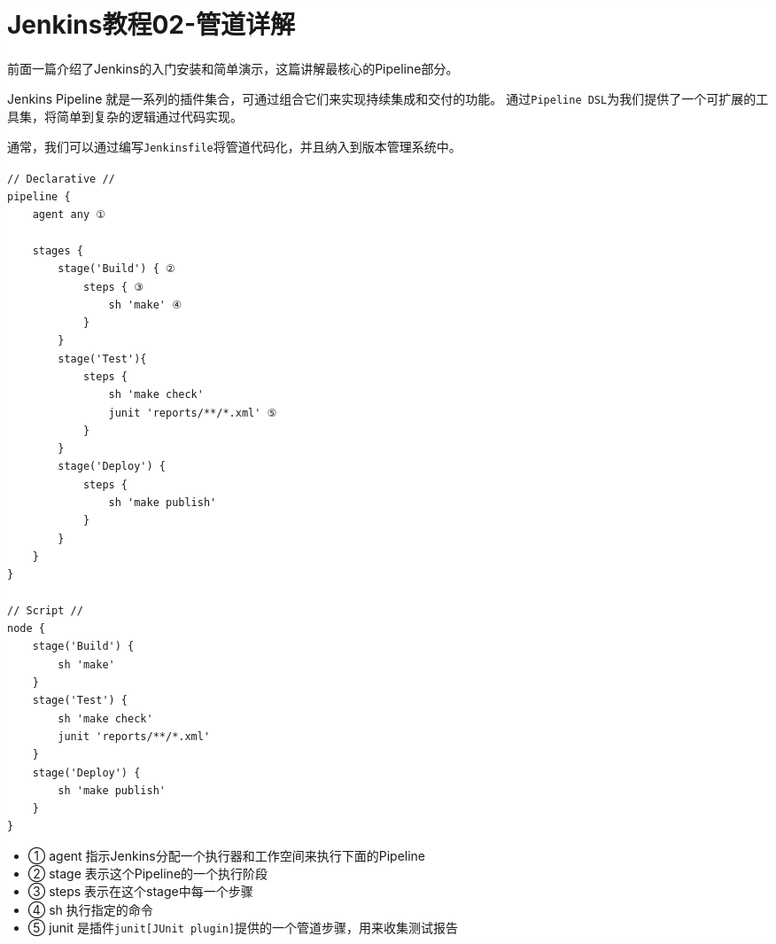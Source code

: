 # Jenkins教程02-管道详解

前面一篇介绍了Jenkins的入门安装和简单演示，这篇讲解最核心的Pipeline部分。

Jenkins Pipeline 就是一系列的插件集合，可通过组合它们来实现持续集成和交付的功能。
通过`Pipeline DSL`为我们提供了一个可扩展的工具集，将简单到复杂的逻辑通过代码实现。

通常，我们可以通过编写`Jenkinsfile`将管道代码化，并且纳入到版本管理系统中。

```
// Declarative //
pipeline {
    agent any ①

    stages {
        stage('Build') { ②
            steps { ③
                sh 'make' ④
            }
        }
        stage('Test'){
            steps {
                sh 'make check'
                junit 'reports/**/*.xml' ⑤
            }
        }
        stage('Deploy') {
            steps {
                sh 'make publish'
            }
        }
    }
}

// Script //
node {
    stage('Build') {
        sh 'make'
    }
    stage('Test') {
        sh 'make check'
        junit 'reports/**/*.xml'
    }
    stage('Deploy') {
        sh 'make publish'
    }
}
```

* ① agent 指示Jenkins分配一个执行器和工作空间来执行下面的Pipeline
* ② stage 表示这个Pipeline的一个执行阶段
* ③ steps 表示在这个stage中每一个步骤
* ④ sh 执行指定的命令
* ⑤ junit 是插件`junit[JUnit plugin]`提供的一个管道步骤，用来收集测试报告
